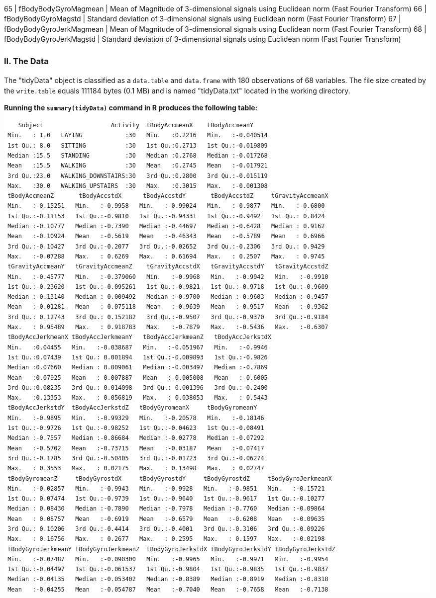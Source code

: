 65  | fBodyBodyGyroMagmean     | Mean of Magnitude of 3-dimensional signals using Euclidean norm (Fast Fourier Transform)
66  | fBodyBodyGyroMagstd      | Standard deviation of 3-dimensional signals using Euclidean norm (Fast Fourier Transform)
67  | fBodyBodyGyroJerkMagmean | Mean of Magnitude of 3-dimensional signals using Euclidean norm (Fast Fourier Transform)
68  | fBodyBodyGyroJerkMagstd  | Standard deviation of 3-dimensional signals using Euclidean norm (Fast Fourier Transform)

### II. The Data

The "tidyData" object is classified as a `data.table` and `data.frame` with 180 observations of 68 variables.  The file size created by the `write.table` equals 111184 bytes (0.1 MB) and is named "tidyData.txt" located in the working directory.

**Running the `summary(tidyData)` command in R produces the following table:**

```
    Subject                   Activity  tBodyAccmeanX    tBodyAccmeanY      
 Min.   : 1.0   LAYING            :30   Min.   :0.2216   Min.   :-0.040514  
 1st Qu.: 8.0   SITTING           :30   1st Qu.:0.2713   1st Qu.:-0.019809  
 Median :15.5   STANDING          :30   Median :0.2768   Median :-0.017268  
 Mean   :15.5   WALKING           :30   Mean   :0.2745   Mean   :-0.017921  
 3rd Qu.:23.0   WALKING_DOWNSTAIRS:30   3rd Qu.:0.2800   3rd Qu.:-0.015119  
 Max.   :30.0   WALKING_UPSTAIRS  :30   Max.   :0.3015   Max.   :-0.001308  
 tBodyAccmeanZ       tBodyAccstdX      tBodyAccstdY       tBodyAccstdZ     tGravityAccmeanX 
 Min.   :-0.15251   Min.   :-0.9958   Min.   :-0.99024   Min.   :-0.9877   Min.   :-0.6800  
 1st Qu.:-0.11153   1st Qu.:-0.9810   1st Qu.:-0.94331   1st Qu.:-0.9492   1st Qu.: 0.8424  
 Median :-0.10777   Median :-0.7390   Median :-0.44697   Median :-0.6428   Median : 0.9162  
 Mean   :-0.10924   Mean   :-0.5619   Mean   :-0.46343   Mean   :-0.5789   Mean   : 0.6966  
 3rd Qu.:-0.10427   3rd Qu.:-0.2077   3rd Qu.:-0.02652   3rd Qu.:-0.2306   3rd Qu.: 0.9429  
 Max.   :-0.07288   Max.   : 0.6269   Max.   : 0.61694   Max.   : 0.2507   Max.   : 0.9745  
 tGravityAccmeanY   tGravityAccmeanZ    tGravityAccstdX   tGravityAccstdY   tGravityAccstdZ  
 Min.   :-0.45777   Min.   :-0.379060   Min.   :-0.9968   Min.   :-0.9942   Min.   :-0.9910  
 1st Qu.:-0.23620   1st Qu.:-0.095261   1st Qu.:-0.9821   1st Qu.:-0.9718   1st Qu.:-0.9609  
 Median :-0.13140   Median : 0.009492   Median :-0.9700   Median :-0.9603   Median :-0.9457  
 Mean   :-0.01281   Mean   : 0.075118   Mean   :-0.9639   Mean   :-0.9517   Mean   :-0.9362  
 3rd Qu.: 0.12743   3rd Qu.: 0.152182   3rd Qu.:-0.9507   3rd Qu.:-0.9370   3rd Qu.:-0.9184  
 Max.   : 0.95489   Max.   : 0.918783   Max.   :-0.7879   Max.   :-0.5436   Max.   :-0.6307  
 tBodyAccJerkmeanX tBodyAccJerkmeanY   tBodyAccJerkmeanZ   tBodyAccJerkstdX 
 Min.   :0.04455   Min.   :-0.038687   Min.   :-0.051967   Min.   :-0.9946  
 1st Qu.:0.07439   1st Qu.: 0.001894   1st Qu.:-0.009893   1st Qu.:-0.9826  
 Median :0.07660   Median : 0.009061   Median :-0.003497   Median :-0.7869  
 Mean   :0.07925   Mean   : 0.007887   Mean   :-0.005008   Mean   :-0.6005  
 3rd Qu.:0.08235   3rd Qu.: 0.014098   3rd Qu.: 0.001396   3rd Qu.:-0.2400  
 Max.   :0.13353   Max.   : 0.056819   Max.   : 0.038053   Max.   : 0.5443  
 tBodyAccJerkstdY  tBodyAccJerkstdZ   tBodyGyromeanX     tBodyGyromeanY    
 Min.   :-0.9895   Min.   :-0.99329   Min.   :-0.20578   Min.   :-0.18146  
 1st Qu.:-0.9726   1st Qu.:-0.98252   1st Qu.:-0.04623   1st Qu.:-0.08491  
 Median :-0.7557   Median :-0.86684   Median :-0.02778   Median :-0.07292  
 Mean   :-0.5702   Mean   :-0.73715   Mean   :-0.03187   Mean   :-0.07417  
 3rd Qu.:-0.1785   3rd Qu.:-0.50405   3rd Qu.:-0.01723   3rd Qu.:-0.06274  
 Max.   : 0.3553   Max.   : 0.02175   Max.   : 0.13498   Max.   : 0.02747  
 tBodyGyromeanZ     tBodyGyrostdX     tBodyGyrostdY     tBodyGyrostdZ     tBodyGyroJerkmeanX
 Min.   :-0.02857   Min.   :-0.9943   Min.   :-0.9928   Min.   :-0.9851   Min.   :-0.15721  
 1st Qu.: 0.07474   1st Qu.:-0.9739   1st Qu.:-0.9640   1st Qu.:-0.9617   1st Qu.:-0.10277  
 Median : 0.08430   Median :-0.7890   Median :-0.7978   Median :-0.7760   Median :-0.09864  
 Mean   : 0.08757   Mean   :-0.6919   Mean   :-0.6579   Mean   :-0.6208   Mean   :-0.09635  
 3rd Qu.: 0.10206   3rd Qu.:-0.4414   3rd Qu.:-0.4001   3rd Qu.:-0.3106   3rd Qu.:-0.09226  
 Max.   : 0.16756   Max.   : 0.2677   Max.   : 0.2595   Max.   : 0.1597   Max.   :-0.02198  
 tBodyGyroJerkmeanY tBodyGyroJerkmeanZ  tBodyGyroJerkstdX tBodyGyroJerkstdY tBodyGyroJerkstdZ
 Min.   :-0.07487   Min.   :-0.090300   Min.   :-0.9965   Min.   :-0.9971   Min.   :-0.9954  
 1st Qu.:-0.04497   1st Qu.:-0.061537   1st Qu.:-0.9804   1st Qu.:-0.9835   1st Qu.:-0.9837  
 Median :-0.04135   Median :-0.053402   Median :-0.8389   Median :-0.8919   Median :-0.8318  
 Mean   :-0.04255   Mean   :-0.054787   Mean   :-0.7040   Mean   :-0.7658   Mean   :-0.7138  
```